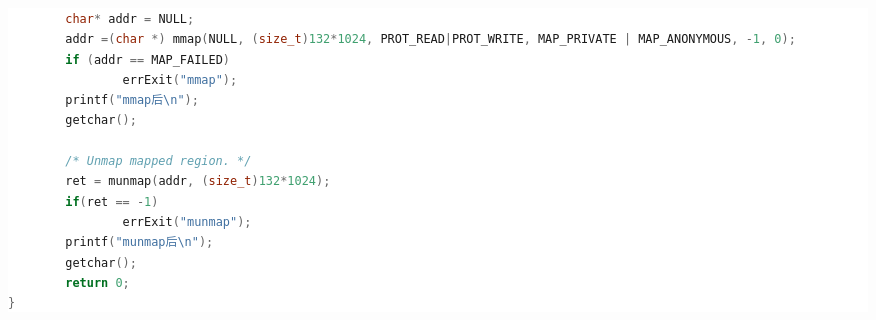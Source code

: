   ```cpp
          char* addr = NULL;
          addr =(char *) mmap(NULL, (size_t)132*1024, PROT_READ|PROT_WRITE, MAP_PRIVATE | MAP_ANONYMOUS, -1, 0);
          if (addr == MAP_FAILED)
                  errExit("mmap");
          printf("mmap后\n");
          getchar();
  
          /* Unmap mapped region. */
          ret = munmap(addr, (size_t)132*1024);
          if(ret == -1)
                  errExit("munmap");
          printf("munmap后\n");
          getchar();
          return 0;
  }
  ```

